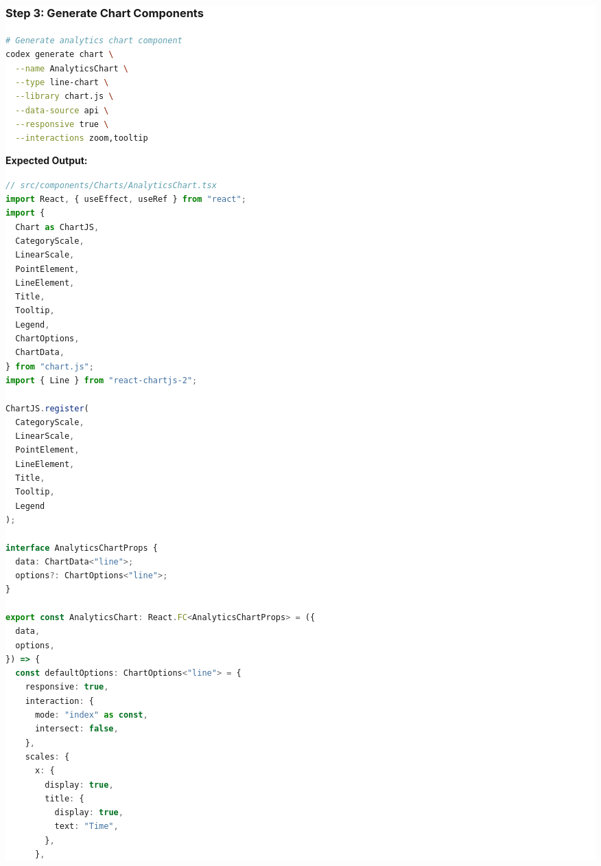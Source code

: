 ### Step 3: Generate Chart Components

```bash
# Generate analytics chart component
codex generate chart \
  --name AnalyticsChart \
  --type line-chart \
  --library chart.js \
  --data-source api \
  --responsive true \
  --interactions zoom,tooltip
```

**Expected Output:**

```typescript
// src/components/Charts/AnalyticsChart.tsx
import React, { useEffect, useRef } from "react";
import {
  Chart as ChartJS,
  CategoryScale,
  LinearScale,
  PointElement,
  LineElement,
  Title,
  Tooltip,
  Legend,
  ChartOptions,
  ChartData,
} from "chart.js";
import { Line } from "react-chartjs-2";

ChartJS.register(
  CategoryScale,
  LinearScale,
  PointElement,
  LineElement,
  Title,
  Tooltip,
  Legend
);

interface AnalyticsChartProps {
  data: ChartData<"line">;
  options?: ChartOptions<"line">;
}

export const AnalyticsChart: React.FC<AnalyticsChartProps> = ({
  data,
  options,
}) => {
  const defaultOptions: ChartOptions<"line"> = {
    responsive: true,
    interaction: {
      mode: "index" as const,
      intersect: false,
    },
    scales: {
      x: {
        display: true,
        title: {
          display: true,
          text: "Time",
        },
      },
```